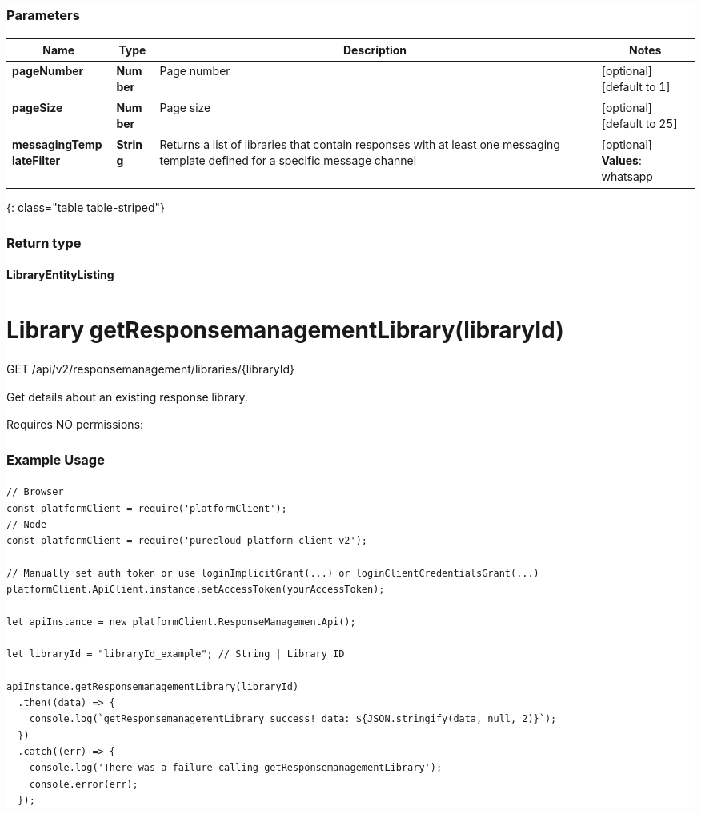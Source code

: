 ### Parameters


| Name | Type | Description  | Notes |
| ------------- | ------------- | ------------- | ------------- |
 **pageNumber** | **Number** | Page number | [optional] [default to 1] |
 **pageSize** | **Number** | Page size | [optional] [default to 25] |
 **messagingTemplateFilter** | **String** | Returns a list of libraries that contain responses with at least one messaging template defined for a specific message channel | [optional] <br />**Values**: whatsapp |
{: class="table table-striped"}

### Return type

**LibraryEntityListing**

<a name="getResponsemanagementLibrary"></a>

# Library getResponsemanagementLibrary(libraryId)



GET /api/v2/responsemanagement/libraries/{libraryId}

Get details about an existing response library.



Requires NO permissions: 




### Example Usage

```{"language":"javascript"}
// Browser
const platformClient = require('platformClient');
// Node
const platformClient = require('purecloud-platform-client-v2');

// Manually set auth token or use loginImplicitGrant(...) or loginClientCredentialsGrant(...)
platformClient.ApiClient.instance.setAccessToken(yourAccessToken);

let apiInstance = new platformClient.ResponseManagementApi();

let libraryId = "libraryId_example"; // String | Library ID

apiInstance.getResponsemanagementLibrary(libraryId)
  .then((data) => {
    console.log(`getResponsemanagementLibrary success! data: ${JSON.stringify(data, null, 2)}`);
  })
  .catch((err) => {
    console.log('There was a failure calling getResponsemanagementLibrary');
    console.error(err);
  });
```
